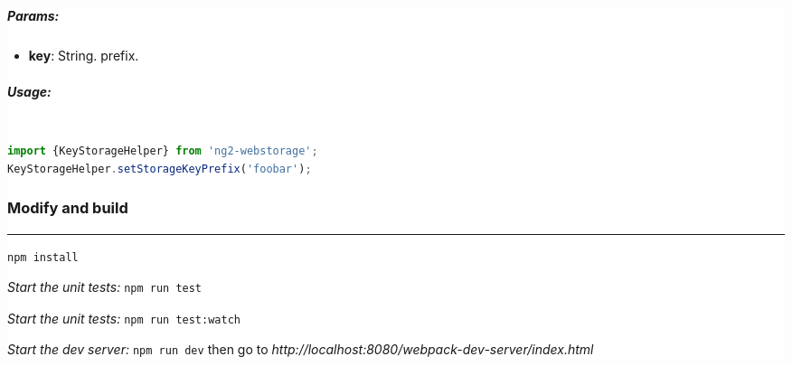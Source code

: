 ##### Params:
- **key**:     String.   prefix.

##### Usage:
````typescript

import {KeyStorageHelper} from 'ng2-webstorage';
KeyStorageHelper.setStorageKeyPrefix('foobar');

````


### <a name="modifBuild">Modify and build</a>
--------------------

`npm install`

*Start the unit tests:* `npm run test`

*Start the unit tests:* `npm run test:watch`

*Start the dev server:* `npm run dev` then go to *http://localhost:8080/webpack-dev-server/index.html*

